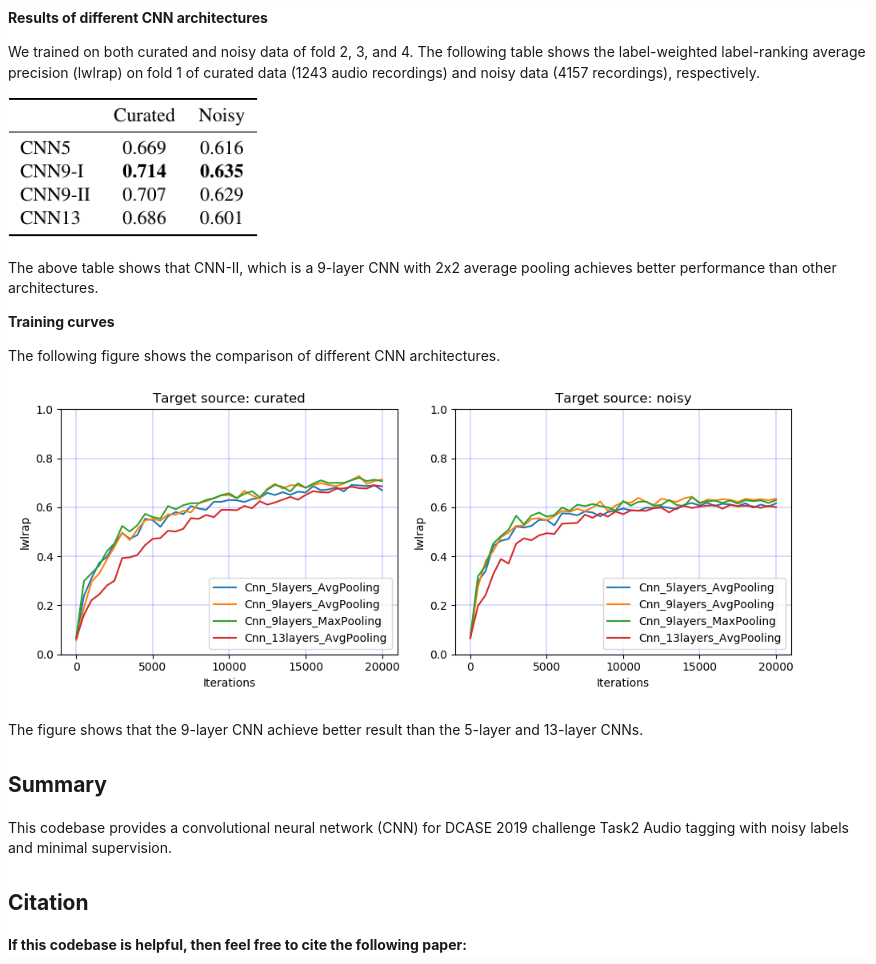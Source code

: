 
**Results of different CNN architectures**

We trained on both curated and noisy data of fold 2, 3, and 4. The following table shows the label-weighted label-ranking average precision (lwlrap) on fold 1 of curated data (1243 audio recordings) and noisy data (4157 recordings), respectively. 

<img src="appendixes/result_table.png" width="250">

The above table shows that CNN-II, which is a 9-layer CNN with 2x2 average pooling achieves better performance than other architectures. 

**Training curves**

The following figure shows the comparison of different CNN architectures. 

<img src="appendixes/train_source=curated_and_noisy_results.png" width="800">

The figure shows that the 9-layer CNN achieve better result than the 5-layer and 13-layer CNNs. 

## Summary
This codebase provides a convolutional neural network (CNN) for DCASE 2019 challenge Task2 Audio tagging with noisy labels and minimal supervision. 

## Citation

**If this codebase is helpful, then feel free to cite the following paper:**
